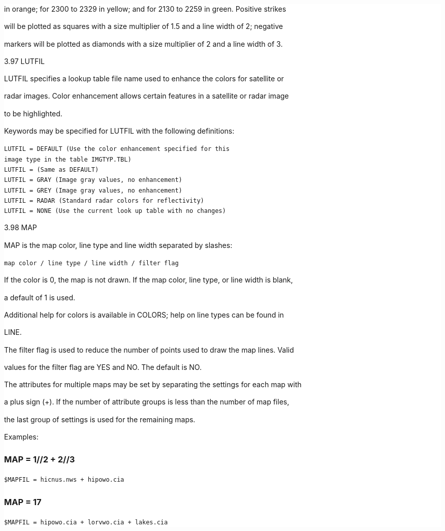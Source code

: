 in orange; for 2300 to 2329 in yellow; and for 2130 to 2259 in green. Positive strikes

will be plotted as squares with a size multiplier of 1.5 and a line width of 2; negative

markers will be plotted as diamonds with a size multiplier of 2 and a line width of 3.


3.97 LUTFIL

LUTFIL specifies a lookup table file name used to enhance the colors for satellite or

radar images. Color enhancement allows certain features in a satellite or radar image

to be highlighted.

Keywords may be specified for LUTFIL with the following definitions:

```
LUTFIL = DEFAULT (Use the color enhancement specified for this
image type in the table IMGTYP.TBL)
LUTFIL = (Same as DEFAULT)
LUTFIL = GRAY (Image gray values, no enhancement)
LUTFIL = GREY (Image gray values, no enhancement)
LUTFIL = RADAR (Standard radar colors for reflectivity)
LUTFIL = NONE (Use the current look up table with no changes)
```
3.98 MAP

MAP is the map color, line type and line width separated by slashes:

```
map color / line type / line width / filter flag
```
If the color is 0, the map is not drawn. If the map color, line type, or line width is blank,

a default of 1 is used.

Additional help for colors is available in COLORS; help on line types can be found in

LINE.

The filter flag is used to reduce the number of points used to draw the map lines. Valid

values for the filter flag are YES and NO. The default is NO.

The attributes for multiple maps may be set by separating the settings for each map with

a plus sign (+). If the number of attribute groups is less than the number of map files,

the last group of settings is used for the remaining maps.

Examples:

### MAP = 1//2 + 2//3

```
$MAPFIL = hicnus.nws + hipowo.cia
```
### MAP = 17

```
$MAPFIL = hipowo.cia + lorvwo.cia + lakes.cia
```
